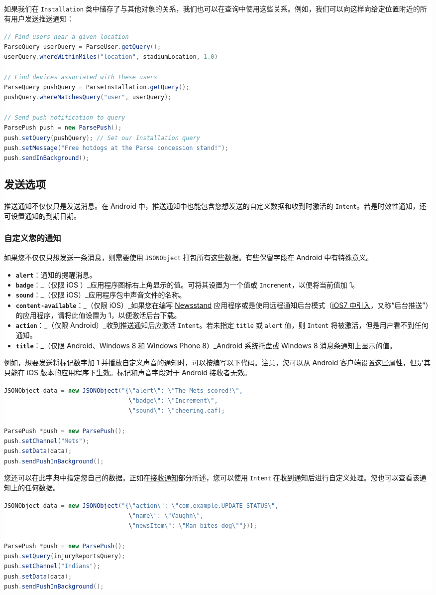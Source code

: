 如果我们在 `Installation` 类中储存了与其他对象的关系，我们也可以在查询中使用这些关系。例如，我们可以向这样向给定位置附近的所有用户发送推送通知：

```java
// Find users near a given location
ParseQuery userQuery = ParseUser.getQuery();
userQuery.whereWithinMiles("location", stadiumLocation, 1.0)

// Find devices associated with these users
ParseQuery pushQuery = ParseInstallation.getQuery();
pushQuery.whereMatchesQuery("user", userQuery);

// Send push notification to query
ParsePush push = new ParsePush();
push.setQuery(pushQuery); // Set our Installation query
push.setMessage("Free hotdogs at the Parse concession stand!");
push.sendInBackground();
```

## 发送选项

推送通知不仅仅只是发送消息。在 Android 中，推送通知中也能包含您想发送的自定义数据和收到时激活的 `Intent`。若是时效性通知，还可设置通知的到期日期。

### 自定义您的通知

如果您不仅仅只想发送一条消息，则需要使用 `JSONObject` 打包所有这些数据。有些保留字段在 Android 中有特殊意义。

*   **`alert`**：通知的提醒消息。
*   **`badge`**：_（仅限 iOS ）_应用程序图标右上角显示的值。可将其设置为一个值或 `Increment`，以便将当前值加 1。
*   **`sound`**：_（仅限 iOS）_应用程序包中声音文件的名称。
*   **`content-available`**：_（仅限 iOS）_如果您在编写 [Newsstand](http://developer.apple.com/library/iOS/#technotes/tn2280/_index.html) 应用程序或是使用远程通知后台模式（[iOS7 中引入](https://developer.apple.com/library/ios/releasenotes/General/WhatsNewIniOS/Articles/iOS7.html#//apple_ref/doc/uid/TP40013162-SW10)，又称“后台推送”）的应用程序，请将此值设置为 1，以便激活后台下载。
*   **`action`**：_（仅限 Android）_收到推送通知后应激活 `Intent`。若未指定 `title` 或 `alert` 值，则 `Intent` 将被激活，但是用户看不到任何通知。
*   **`title`**：_（仅限 Android、Windows 8 和 Windows Phone 8）_Android 系统托盘或 Windows 8 消息条通知上显示的值。

例如，想要发送将标记数字加 1 并播放自定义声音的通知时，可以按编写以下代码。注意，您可以从 Android 客户端设置这些属性，但是其只能在 iOS 版本的应用程序下生效。标记和声音字段对于 Android 接收者无效。

```java
JSONObject data = new JSONObject("{\"alert\": \"The Mets scored!\",
                                   \"badge\": \"Increment\",
                                   \"sound\": \"cheering.caf);

ParsePush *push = new ParsePush();
push.setChannel("Mets");
push.setData(data);
push.sendPushInBackground();
```

您还可以在此字典中指定您自己的数据。正如在[接收通知](#receiving/Android)部分所述，您可以使用 `Intent` 在收到通知后进行自定义处理。您也可以查看该通知上的任何数据。

```java
JSONObject data = new JSONObject("{\"action\": \"com.example.UPDATE_STATUS\",
                                   \"name\": \"Vaughn\",
                                   \"newsItem\": \"Man bites dog\""}));

ParsePush *push = new ParsePush();
push.setQuery(injuryReportsQuery);
push.setChannel("Indians");
push.setData(data);
push.sendPushInBackground();
```
